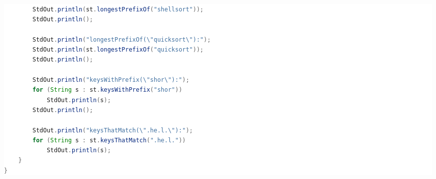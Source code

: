 ```java
        StdOut.println(st.longestPrefixOf("shellsort"));
        StdOut.println();

        StdOut.println("longestPrefixOf(\"quicksort\"):");
        StdOut.println(st.longestPrefixOf("quicksort"));
        StdOut.println();

        StdOut.println("keysWithPrefix(\"shor\"):");
        for (String s : st.keysWithPrefix("shor"))
            StdOut.println(s);
        StdOut.println();

        StdOut.println("keysThatMatch(\".he.l.\"):");
        for (String s : st.keysThatMatch(".he.l."))
            StdOut.println(s);
    }
}
```
